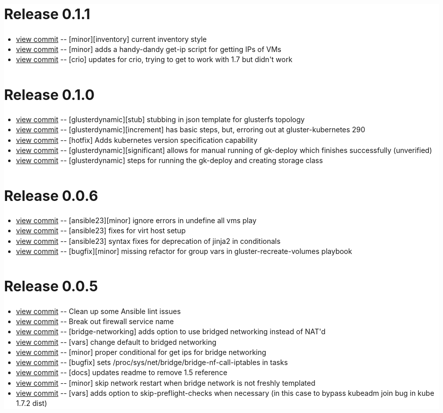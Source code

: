# Release 0.1.1
* [view commit](http://github.com/redhat-nfvpe/kube-centos-ansible/commit/b10f9912a4101fec790216e65c8f5a8ced7d6e18) -- [minor][inventory] current inventory style
* [view commit](http://github.com/redhat-nfvpe/kube-centos-ansible/commit/a4380c09246ff6982b24aff1e7614c5440df1de0) -- [minor] adds a handy-dandy get-ip script for getting IPs of VMs
* [view commit](http://github.com/redhat-nfvpe/kube-centos-ansible/commit/d3ab8b01ad0c4ef999bc627f04034c6e3d6333b2) -- [crio] updates for crio, trying to get to work with 1.7 but didn't work

# Release 0.1.0
* [view commit](http://github.com/redhat-nfvpe/kube-centos-ansible/commit/ae9f7f4f51fb52377589ec439520a6134243d5bd) -- [glusterdynamic][stub] stubbing in json template for glusterfs topology
* [view commit](http://github.com/redhat-nfvpe/kube-centos-ansible/commit/3ed501088e81da551ad68fe8eaa96f1935abd40f) -- [glusterdynamic][increment] has basic steps, but, erroring out at gluster-kubernetes 290
* [view commit](http://github.com/redhat-nfvpe/kube-centos-ansible/commit/07521d9cc6fb62ba132ff4bff567a664d952c2a7) -- [hotfix] Adds kubernetes version specification capability
* [view commit](http://github.com/redhat-nfvpe/kube-centos-ansible/commit/a716993ea75ab8d31511e12754381063118df247) -- [glusterdynamic][significant] allows for manual running of gk-deploy which finishes successfully (unverified)
* [view commit](http://github.com/redhat-nfvpe/kube-centos-ansible/commit/3c01fef4ea322863ce906a37ff1cbf2991f34b85) -- [glusterdynamic] steps for running the gk-deploy and creating storage class

# Release 0.0.6
* [view commit](http://github.com/redhat-nfvpe/kube-centos-ansible/commit/3cc2ea6b25edb2e68917f16c49d5f708597d3f05) -- [ansible23][minor] ignore errors in undefine all vms play
* [view commit](http://github.com/redhat-nfvpe/kube-centos-ansible/commit/2828f3ed92700435173e652e456d3b888f3f852b) -- [ansible23] fixes for virt host setup
* [view commit](http://github.com/redhat-nfvpe/kube-centos-ansible/commit/ab155a269018dfafa08041c2b76b0b8c115fd21f) -- [ansible23] syntax fixes for deprecation of jinja2 in conditionals
* [view commit](http://github.com/redhat-nfvpe/kube-centos-ansible/commit/bd1f113d8fe74f6bfca9aa3ffd24dce7d3bded6a) -- [bugfix][minor] missing refactor for group vars in gluster-recreate-volumes playbook

# Release 0.0.5
* [view commit](http://github.com/redhat-nfvpe/kube-centos-ansible/commit/463605c0254ff79369c4b81826cabbccc42d802d) -- Clean up some Ansible lint issues
* [view commit](http://github.com/redhat-nfvpe/kube-centos-ansible/commit/b827da2c3a6ca43e44639e36737361641b3ae0dd) -- Break out firewall service name
* [view commit](http://github.com/redhat-nfvpe/kube-centos-ansible/commit/0852798e81caf69add9495bb723c8716fca13862) -- [bridge-networking] adds option to use bridged networking instead of NAT'd
* [view commit](http://github.com/redhat-nfvpe/kube-centos-ansible/commit/db901b322c15198641715ada1b83ae30982f5c99) -- [vars] change default to bridged networking
* [view commit](http://github.com/redhat-nfvpe/kube-centos-ansible/commit/9c27633212a85010aeefb995f64cf209fafe07fa) -- [minor] proper conditional for get ips for bridge networking
* [view commit](http://github.com/redhat-nfvpe/kube-centos-ansible/commit/b6fd6e681c5c7c02c8062cca42ca126c83d45647) -- [bugfix] sets /proc/sys/net/bridge/bridge-nf-call-iptables in tasks
* [view commit](http://github.com/redhat-nfvpe/kube-centos-ansible/commit/54fad01761991b02f95495a03fac57d636974239) -- [docs] updates readme to remove 1.5 reference
* [view commit](http://github.com/redhat-nfvpe/kube-centos-ansible/commit/9e651231888791dba62512ba976a67b0b2831377) -- [minor] skip network restart when bridge network is not freshly templated
* [view commit](http://github.com/redhat-nfvpe/kube-centos-ansible/commit/125b3179bda867443f0825dd1a509ad1dd9eaa29) -- [vars] adds option to skip-preflight-checks when necessary (in this case to bypass kubeadm join bug in kube 1.7.2 dist)
